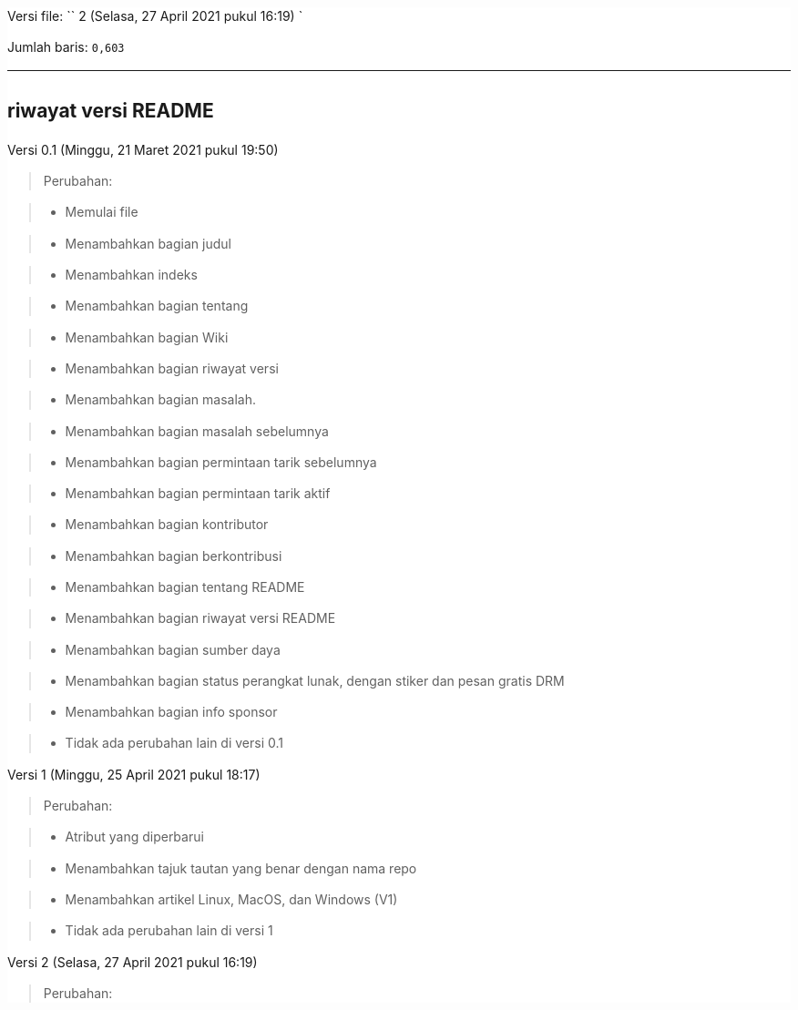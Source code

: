 Versi file: `` 2 (Selasa, 27 April 2021 pukul 16:19) `

Jumlah baris: `0,603`

***

## riwayat versi README

Versi 0.1 (Minggu, 21 Maret 2021 pukul 19:50)

> Perubahan:

> * Memulai file

> * Menambahkan bagian judul

> * Menambahkan indeks

> * Menambahkan bagian tentang

> * Menambahkan bagian Wiki

> * Menambahkan bagian riwayat versi

> * Menambahkan bagian masalah.

> * Menambahkan bagian masalah sebelumnya

> * Menambahkan bagian permintaan tarik sebelumnya

> * Menambahkan bagian permintaan tarik aktif

> * Menambahkan bagian kontributor

> * Menambahkan bagian berkontribusi

> * Menambahkan bagian tentang README

> * Menambahkan bagian riwayat versi README

> * Menambahkan bagian sumber daya

> * Menambahkan bagian status perangkat lunak, dengan stiker dan pesan gratis DRM

> * Menambahkan bagian info sponsor

> * Tidak ada perubahan lain di versi 0.1

Versi 1 (Minggu, 25 April 2021 pukul 18:17)

> Perubahan:

> * Atribut yang diperbarui

> * Menambahkan tajuk tautan yang benar dengan nama repo

> * Menambahkan artikel Linux, MacOS, dan Windows (V1)

> * Tidak ada perubahan lain di versi 1

Versi 2 (Selasa, 27 April 2021 pukul 16:19)

> Perubahan:
